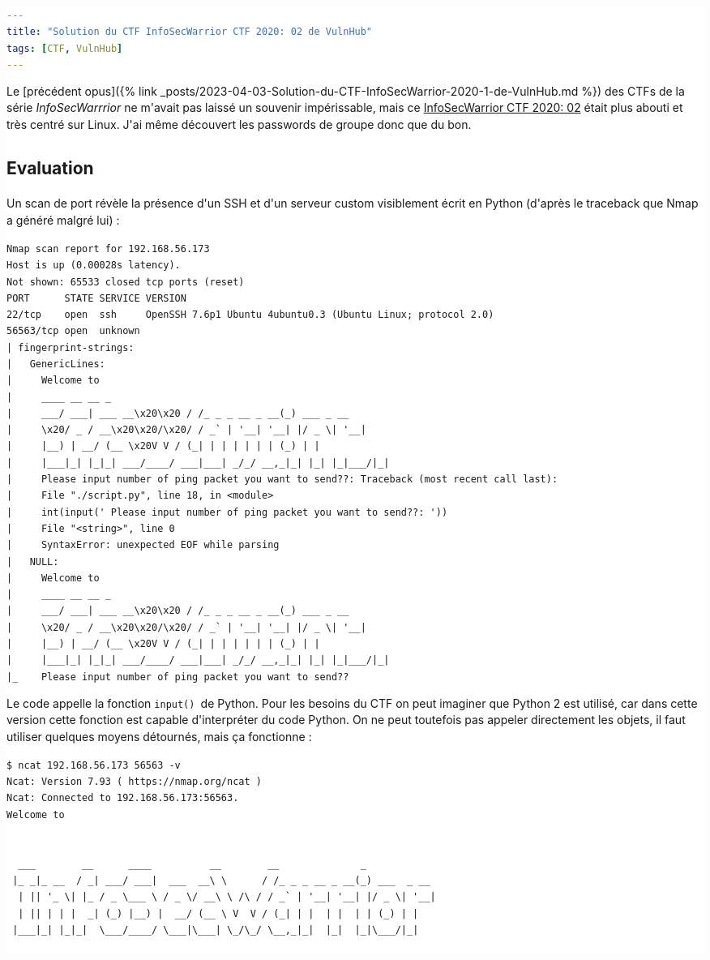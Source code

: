 ```yaml
---
title: "Solution du CTF InfoSecWarrior CTF 2020: 02 de VulnHub"
tags: [CTF, VulnHub]
---
```


Le [précédent opus]({% link _posts/2023-04-03-Solution-du-CTF-InfoSecWarrior-2020-1-de-VulnHub.md %}) des CTFs de la série *InfoSecWarrrior* ne m'avait pas laissé un souvenir impérissable, mais ce [InfoSecWarrior CTF 2020: 02](https://vulnhub.com/entry/infosecwarrior-ctf-2020-02,447/) était plus abouti et très centré sur Linux. J'ai même découvert les passwords de groupe donc que du bon.

## Evaluation

Un scan de port révèle la présence d'un SSH et d'un serveur custom visiblement écrit en Python (d'après le traceback que Nmap a généré malgré lui) :

```
Nmap scan report for 192.168.56.173
Host is up (0.00028s latency).
Not shown: 65533 closed tcp ports (reset)
PORT      STATE SERVICE VERSION
22/tcp    open  ssh     OpenSSH 7.6p1 Ubuntu 4ubuntu0.3 (Ubuntu Linux; protocol 2.0)
56563/tcp open  unknown
| fingerprint-strings: 
|   GenericLines: 
|     Welcome to 
|     ____ __ __ _ 
|     ___/ ___| ___ __\x20\x20 / /_ _ _ __ _ __(_) ___ _ __ 
|     \x20/ _ / __\x20\x20/\x20/ / _` | '__| '__| |/ _ \| '__|
|     |__) | __/ (__ \x20V V / (_| | | | | | | (_) | | 
|     |___|_| |_|_| ___/____/ ___|___| _/_/ __,_|_| |_| |_|___/|_| 
|     Please input number of ping packet you want to send??: Traceback (most recent call last):
|     File "./script.py", line 18, in <module>
|     int(input(' Please input number of ping packet you want to send??: '))
|     File "<string>", line 0
|     SyntaxError: unexpected EOF while parsing
|   NULL: 
|     Welcome to 
|     ____ __ __ _ 
|     ___/ ___| ___ __\x20\x20 / /_ _ _ __ _ __(_) ___ _ __ 
|     \x20/ _ / __\x20\x20/\x20/ / _` | '__| '__| |/ _ \| '__|
|     |__) | __/ (__ \x20V V / (_| | | | | | | (_) | | 
|     |___|_| |_|_| ___/____/ ___|___| _/_/ __,_|_| |_| |_|___/|_| 
|_    Please input number of ping packet you want to send??
```

Le code appelle la fonction `input() `de Python. Pour les besoins du CTF on peut imaginer que Python 2 est utilisé, car dans cette version cette fonction est capable d'interpréter du code Python. On ne peut toutefois pas appeler directement les objets, il faut utiliser quelques moyens détournés, mais ça fonctionne :

```console
$ ncat 192.168.56.173 56563 -v
Ncat: Version 7.93 ( https://nmap.org/ncat )
Ncat: Connected to 192.168.56.173:56563.
Welcome to 
 

  ___        __      ____          __        __              _            
 |_ _|_ __  / _| ___/ ___|  ___  __\ \      / /_ _ _ __ _ __(_) ___  _ __ 
  | || '_ \| |_ / _ \___ \ / _ \/ __\ \ /\ / / _` | '__| '__| |/ _ \| '__|
  | || | | |  _| (_) |__) |  __/ (__ \ V  V / (_| | |  | |  | | (_) | |   
 |___|_| |_|_|  \___/____/ \___|\___| \_/\_/ \__,_|_|  |_|  |_|\___/|_|   
                                                                          

```